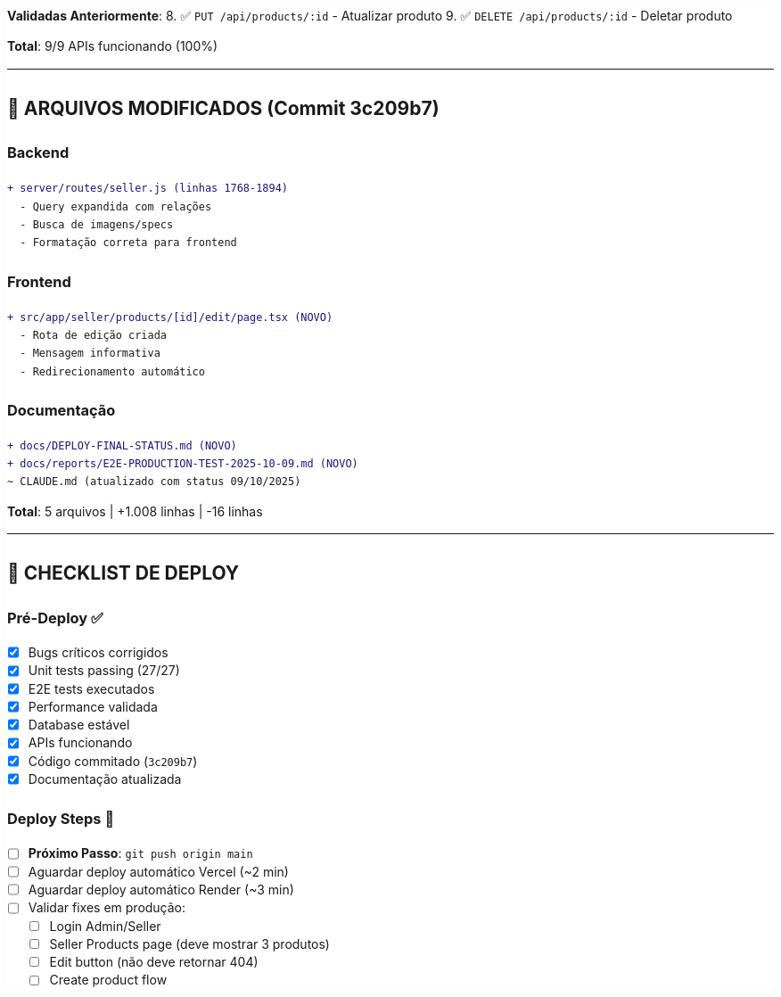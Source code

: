 **Validadas Anteriormente**:
8. ✅ `PUT /api/products/:id` - Atualizar produto
9. ✅ `DELETE /api/products/:id` - Deletar produto

**Total**: 9/9 APIs funcionando (100%)

---

## 📁 ARQUIVOS MODIFICADOS (Commit 3c209b7)

### Backend
```diff
+ server/routes/seller.js (linhas 1768-1894)
  - Query expandida com relações
  - Busca de imagens/specs
  - Formatação correta para frontend
```

### Frontend
```diff
+ src/app/seller/products/[id]/edit/page.tsx (NOVO)
  - Rota de edição criada
  - Mensagem informativa
  - Redirecionamento automático
```

### Documentação
```diff
+ docs/DEPLOY-FINAL-STATUS.md (NOVO)
+ docs/reports/E2E-PRODUCTION-TEST-2025-10-09.md (NOVO)
~ CLAUDE.md (atualizado com status 09/10/2025)
```

**Total**: 5 arquivos | +1.008 linhas | -16 linhas

---

## 🚀 CHECKLIST DE DEPLOY

### Pré-Deploy ✅
- [x] Bugs críticos corrigidos
- [x] Unit tests passing (27/27)
- [x] E2E tests executados
- [x] Performance validada
- [x] Database estável
- [x] APIs funcionando
- [x] Código commitado (`3c209b7`)
- [x] Documentação atualizada

### Deploy Steps 🎯
- [ ] **Próximo Passo**: `git push origin main`
- [ ] Aguardar deploy automático Vercel (~2 min)
- [ ] Aguardar deploy automático Render (~3 min)
- [ ] Validar fixes em produção:
  - [ ] Login Admin/Seller
  - [ ] Seller Products page (deve mostrar 3 produtos)
  - [ ] Edit button (não deve retornar 404)
  - [ ] Create product flow
